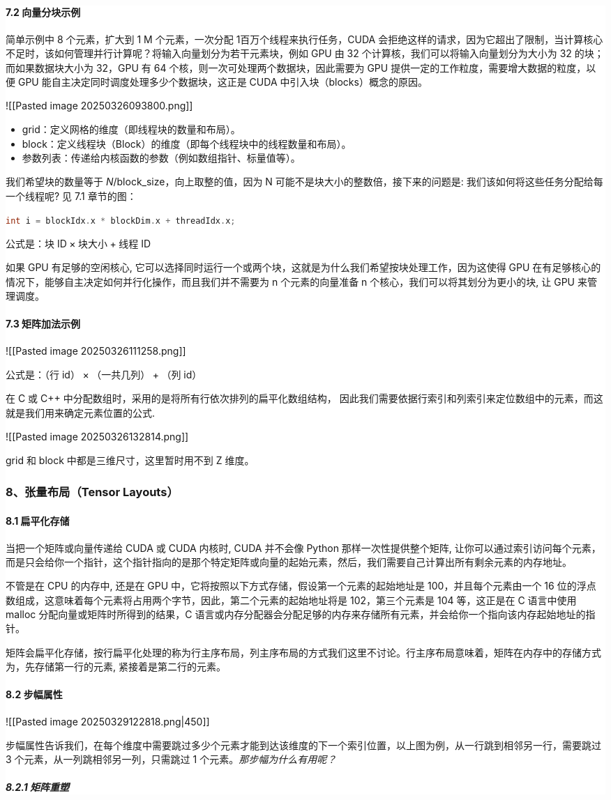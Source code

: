 #### 7.2 向量分块示例

简单示例中 8 个元素，扩大到 1 M 个元素，一次分配 1百万个线程来执行任务，CUDA 会拒绝这样的请求，因为它超出了限制，当计算核心不足时，该如何管理并行计算呢？将输入向量划分为若干元素块，例如 GPU 由 32 个计算核，我们可以将输入向量划分为大小为 32 的块；而如果数据块大小为 32，GPU 有 64 个核，则一次可处理两个数据块，因此需要为 GPU 提供一定的工作粒度，需要增大数据的粒度，以便 GPU 能自主决定同时调度处理多少个数据块，这正是 CUDA 中引入块（blocks）概念的原因。

![[Pasted image 20250326093800.png]]

- grid：定义网格的维度（即线程块的数量和布局）。
- ​block：定义线程块（Block）的维度（即每个线程块中的线程数量和布局）。
- ​参数列表：传递给内核函数的参数（例如数组指针、标量值等）。

我们希望块的数量等于 $N / \text{block\_size}$，向上取整的值，因为 N 可能不是块大小的整数倍，接下来的问题是: 我们该如何将这些任务分配给每一个线程呢? 见 7.1 章节的图：

```c
int i = blockIdx.x * blockDim.x + threadIdx.x;
```

公式是：$\text{块 ID} \times \text{块大小} + \text{线程 ID}$

如果 GPU 有足够的空闲核心, 它可以选择同时运行一个或两个块，这就是为什么我们希望按块处理工作，因为这使得 GPU 在有足够核心的情况下，能够自主决定如何并行化操作，而且我们并不需要为 n 个元素的向量准备 n 个核心，我们可以将其划分为更小的块, 让 GPU 来管理调度。

#### 7.3 矩阵加法示例

![[Pasted image 20250326111258.png]]

公式是：$\text{（行 id）} \times \text{（一共几列）} + \text{（列 id）}$

在 C 或 C++ 中分配数组时，采用的是将所有行依次排列的扁平化数组结构， 因此我们需要依据行索引和列索引来定位数组中的元素，而这就是我们用来确定元素位置的公式.

![[Pasted image 20250326132814.png]]

grid 和 block 中都是三维尺寸，这里暂时用不到 Z 维度。

### 8、张量布局（Tensor Layouts）

#### 8.1 扁平化存储

当把一个矩阵或向量传递给 CUDA 或 CUDA 内核时, CUDA 并不会像 Python 那样一次性提供整个矩阵, 让你可以通过索引访问每个元素，而是只会给你一个指针，这个指针指向的是那个特定矩阵或向量的起始元素，然后，我们需要自己计算出所有剩余元素的内存地址。

不管是在 CPU 的内存中, 还是在 GPU 中，它将按照以下方式存储，假设第一个元素的起始地址是 100，并且每个元素由一个 16 位的浮点数组成，这意味着每个元素将占用两个字节，因此，第二个元素的起始地址将是 102，第三个元素是 104 等，这正是在 C 语言中使用 malloc 分配向量或矩阵时所得到的结果，C 语言或内存分配器会分配足够的内存来存储所有元素，并会给你一个指向该内存起始地址的指针。

矩阵会扁平化存储，按行扁平化处理的称为行主序布局，列主序布局的方式我们这里不讨论。行主序布局意味着，矩阵在内存中的存储方式为，先存储第一行的元素, 紧接着是第二行的元素。

#### 8.2 步幅属性

![[Pasted image 20250329122818.png|450]]

步幅属性告诉我们，在每个维度中需要跳过多少个元素才能到达该维度的下一个索引位置，以上图为例，从一行跳到相邻另一行，需要跳过 3 个元素，从一列跳相邻另一列，只需跳过 1 个元素。*那步幅为什么有用呢？*

##### 8.2.1 矩阵重塑
